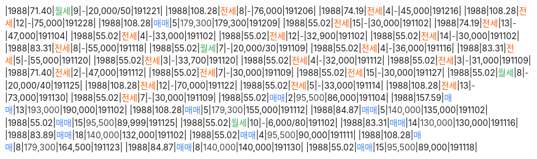 |1988|71.40|<span style="color:#34a853">월세</span>|9|<span style="color:#444444">-</span>|20,000/50|191221|
|1988|108.28|<span style="color:#ff5a00">전세</span>|8|<span style="color:#444444">-</span>|76,000|191206|
|1988|74.19|<span style="color:#ff5a00">전세</span>|4|<span style="color:#444444">-</span>|45,000|191216|
|1988|108.28|<span style="color:#ff5a00">전세</span>|12|<span style="color:#444444">-</span>|75,000|191228|
|1988|108.28|<span style="color:#4285f3">매매</span>|5|<span style="color:#444444">179,300</span>|179,300|191209|
|1988|55.02|<span style="color:#ff5a00">전세</span>|15|<span style="color:#444444">-</span>|30,000|191102|
|1988|74.19|<span style="color:#ff5a00">전세</span>|13|<span style="color:#444444">-</span>|47,000|191104|
|1988|55.02|<span style="color:#ff5a00">전세</span>|4|<span style="color:#444444">-</span>|33,000|191102|
|1988|55.02|<span style="color:#ff5a00">전세</span>|12|<span style="color:#444444">-</span>|32,900|191102|
|1988|55.02|<span style="color:#ff5a00">전세</span>|14|<span style="color:#444444">-</span>|30,000|191102|
|1988|83.31|<span style="color:#ff5a00">전세</span>|8|<span style="color:#444444">-</span>|55,000|191118|
|1988|55.02|<span style="color:#34a853">월세</span>|7|<span style="color:#444444">-</span>|20,000/30|191109|
|1988|55.02|<span style="color:#ff5a00">전세</span>|4|<span style="color:#444444">-</span>|36,000|191116|
|1988|83.31|<span style="color:#ff5a00">전세</span>|5|<span style="color:#444444">-</span>|55,000|191120|
|1988|55.02|<span style="color:#ff5a00">전세</span>|3|<span style="color:#444444">-</span>|33,700|191120|
|1988|55.02|<span style="color:#ff5a00">전세</span>|4|<span style="color:#444444">-</span>|32,000|191112|
|1988|55.02|<span style="color:#ff5a00">전세</span>|3|<span style="color:#444444">-</span>|31,000|191109|
|1988|71.40|<span style="color:#ff5a00">전세</span>|2|<span style="color:#444444">-</span>|47,000|191112|
|1988|55.02|<span style="color:#ff5a00">전세</span>|7|<span style="color:#444444">-</span>|30,000|191109|
|1988|55.02|<span style="color:#ff5a00">전세</span>|15|<span style="color:#444444">-</span>|30,000|191127|
|1988|55.02|<span style="color:#34a853">월세</span>|8|<span style="color:#444444">-</span>|20,000/40|191125|
|1988|108.28|<span style="color:#ff5a00">전세</span>|12|<span style="color:#444444">-</span>|70,000|191122|
|1988|55.02|<span style="color:#ff5a00">전세</span>|5|<span style="color:#444444">-</span>|33,000|191114|
|1988|108.28|<span style="color:#ff5a00">전세</span>|13|<span style="color:#444444">-</span>|73,000|191130|
|1988|55.02|<span style="color:#ff5a00">전세</span>|7|<span style="color:#444444">-</span>|30,000|191109|
|1988|55.02|<span style="color:#4285f3">매매</span>|2|<span style="color:#444444">95,500</span>|86,000|191104|
|1988|157.59|<span style="color:#4285f3">매매</span>|13|<span style="color:#444444">193,000</span>|190,000|191102|
|1988|108.28|<span style="color:#4285f3">매매</span>|5|<span style="color:#444444">179,300</span>|155,000|191112|
|1988|84.87|<span style="color:#4285f3">매매</span>|5|<span style="color:#444444">140,000</span>|135,000|191102|
|1988|55.02|<span style="color:#4285f3">매매</span>|15|<span style="color:#444444">95,500</span>|89,999|191125|
|1988|55.02|<span style="color:#34a853">월세</span>|10|<span style="color:#444444">-</span>|6,000/80|191102|
|1988|83.31|<span style="color:#4285f3">매매</span>|14|<span style="color:#444444">130,000</span>|130,000|191116|
|1988|83.89|<span style="color:#4285f3">매매</span>|18|<span style="color:#444444">140,000</span>|132,000|191102|
|1988|55.02|<span style="color:#4285f3">매매</span>|4|<span style="color:#444444">95,500</span>|90,000|191111|
|1988|108.28|<span style="color:#4285f3">매매</span>|8|<span style="color:#444444">179,300</span>|164,500|191123|
|1988|84.87|<span style="color:#4285f3">매매</span>|8|<span style="color:#444444">140,000</span>|140,000|191130|
|1988|55.02|<span style="color:#4285f3">매매</span>|15|<span style="color:#444444">95,500</span>|89,000|191118|